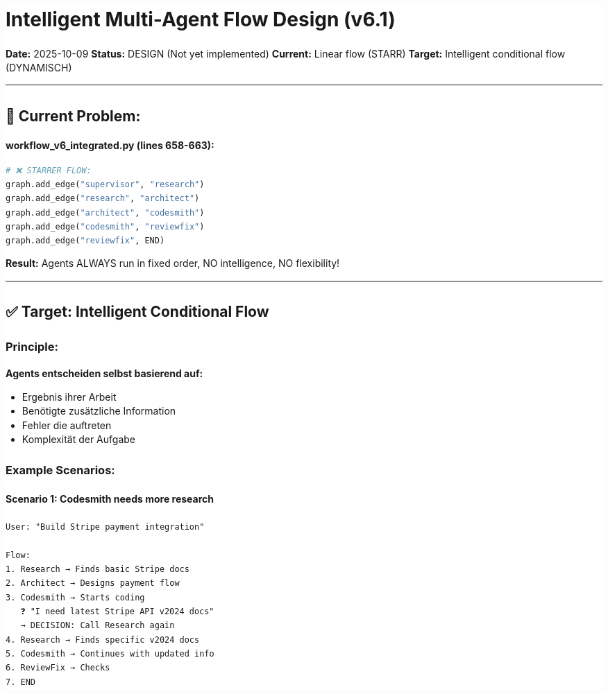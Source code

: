 # Intelligent Multi-Agent Flow Design (v6.1)

**Date:** 2025-10-09
**Status:** DESIGN (Not yet implemented)
**Current:** Linear flow (STARR)
**Target:** Intelligent conditional flow (DYNAMISCH)

---

## 🚨 Current Problem:

**workflow_v6_integrated.py (lines 658-663):**
```python
# ❌ STARRER FLOW:
graph.add_edge("supervisor", "research")
graph.add_edge("research", "architect")
graph.add_edge("architect", "codesmith")
graph.add_edge("codesmith", "reviewfix")
graph.add_edge("reviewfix", END)
```

**Result:** Agents ALWAYS run in fixed order, NO intelligence, NO flexibility!

---

## ✅ Target: Intelligent Conditional Flow

### Principle:
**Agents entscheiden selbst basierend auf:**
- Ergebnis ihrer Arbeit
- Benötigte zusätzliche Information
- Fehler die auftreten
- Komplexität der Aufgabe

### Example Scenarios:

#### Scenario 1: Codesmith needs more research
```
User: "Build Stripe payment integration"

Flow:
1. Research → Finds basic Stripe docs
2. Architect → Designs payment flow
3. Codesmith → Starts coding
   ❓ "I need latest Stripe API v2024 docs"
   → DECISION: Call Research again
4. Research → Finds specific v2024 docs
5. Codesmith → Continues with updated info
6. ReviewFix → Checks
7. END
```

